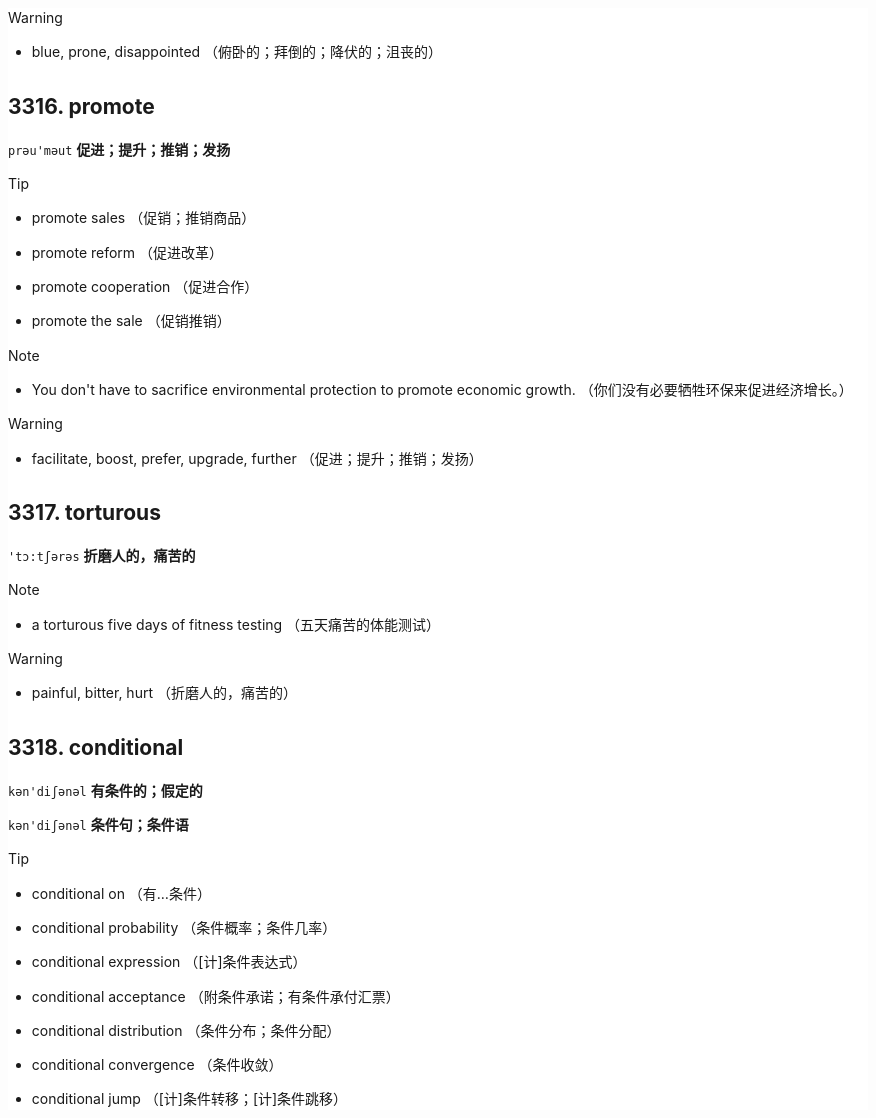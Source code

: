 > [!WARNING]
>
> - blue, prone, disappointed （俯卧的；拜倒的；降伏的；沮丧的）
>

## 3316. promote

`prəu'məut`  **促进；提升；推销；发扬**

> [!TIP]
>
> - promote sales （促销；推销商品）
>
> - promote reform （促进改革）
>
> - promote cooperation （促进合作）
>
> - promote the sale （促销推销）
>

> [!NOTE]
>
> - You don't have to sacrifice environmental protection to promote economic growth. （你们没有必要牺牲环保来促进经济增长。）
>

> [!WARNING]
>
> - facilitate, boost, prefer, upgrade, further （促进；提升；推销；发扬）
>

## 3317. torturous

`'tɔ:tʃərəs`  **折磨人的，痛苦的**

> [!NOTE]
>
> - a torturous five days of fitness testing （五天痛苦的体能测试）
>

> [!WARNING]
>
> - painful, bitter, hurt （折磨人的，痛苦的）
>

## 3318. conditional

`kən'diʃənəl`  **有条件的；假定的**

`kən'diʃənəl`  **条件句；条件语**

> [!TIP]
>
> - conditional on （有…条件）
>
> - conditional probability （条件概率；条件几率）
>
> - conditional expression （[计]条件表达式）
>
> - conditional acceptance （附条件承诺；有条件承付汇票）
>
> - conditional distribution （条件分布；条件分配）
>
> - conditional convergence （条件收敛）
>
> - conditional jump （[计]条件转移；[计]条件跳移）